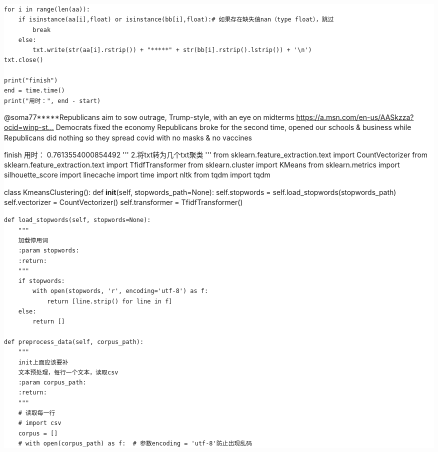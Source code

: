    for i in range(len(aa)):
        if isinstance(aa[i],float) or isinstance(bb[i],float):# 如果存在缺失值nan（type float），跳过
            break
        else:
            txt.write(str(aa[i].rstrip()) + "*****" + str(bb[i].rstrip().lstrip()) + '\n')
    txt.close()

    print("finish")
    end = time.time()
    print("用时：", end - start)
@soma77*****Republicans aim to sow outrage, Trump-style, with an eye on midterms https://a.msn.com/en-us/AASkzza?ocid=winp-st… Democrats fixed the economy Republicans broke for the second time, opened our schools & business while Republicans did nothing so they spread covid with no masks & no vaccines

finish
用时： 0.7613554000854492
'''
2.将txt转为几个txt聚类
'''
from sklearn.feature_extraction.text import CountVectorizer
from sklearn.feature_extraction.text import TfidfTransformer
from sklearn.cluster import KMeans
from sklearn.metrics import silhouette_score
import linecache
import time
import nltk
from tqdm import tqdm

class KmeansClustering():
    def __init__(self, stopwords_path=None):
        self.stopwords = self.load_stopwords(stopwords_path)
        self.vectorizer = CountVectorizer()
        self.transformer = TfidfTransformer()

    def load_stopwords(self, stopwords=None):
        """
        加载停用词
        :param stopwords:
        :return:
        """
        if stopwords:
            with open(stopwords, 'r', encoding='utf-8') as f:
                return [line.strip() for line in f]
        else:
            return []

    def preprocess_data(self, corpus_path):
        """
        init上面应该要补
        文本预处理，每行一个文本，读取csv
        :param corpus_path:
        :return:
        """
        # 读取每一行
        # import csv
        corpus = []
        # with open(corpus_path) as f:  # 参数encoding = 'utf-8'防止出现乱码